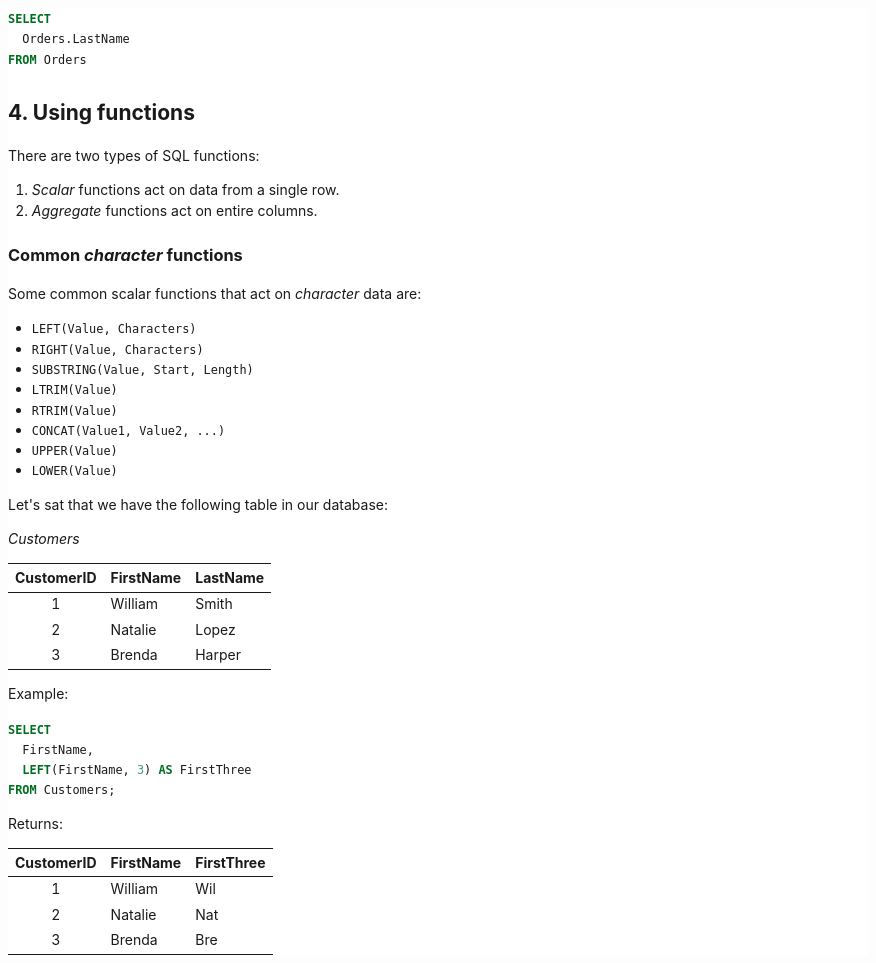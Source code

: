 ```sql
SELECT
  Orders.LastName
FROM Orders
```

## 4. Using functions

There are two types of SQL functions:

1. *Scalar* functions act on data from a single row.
2. *Aggregate* functions act on entire columns.

### Common *character* functions

Some common scalar functions that act on *character* data are:

* `LEFT(Value, Characters)`
* `RIGHT(Value, Characters)`
* `SUBSTRING(Value, Start, Length)`
* `LTRIM(Value)`
* `RTRIM(Value)`
* `CONCAT(Value1, Value2, ...)`
* `UPPER(Value)`
* `LOWER(Value)`

Let's sat that we have the following table in our database:

*Customers*

|CustomerID|FirstName|LastName|
|:--:|:--|:--|
|1|William|Smith|
|2|Natalie|Lopez|
|3|Brenda|Harper|

Example:

```sql
SELECT
  FirstName,
  LEFT(FirstName, 3) AS FirstThree
FROM Customers;
```

Returns:

|CustomerID|FirstName|FirstThree|
|:--:|:--|:--|
|1|William|Wil|
|2|Natalie|Nat|
|3|Brenda|Bre|
 